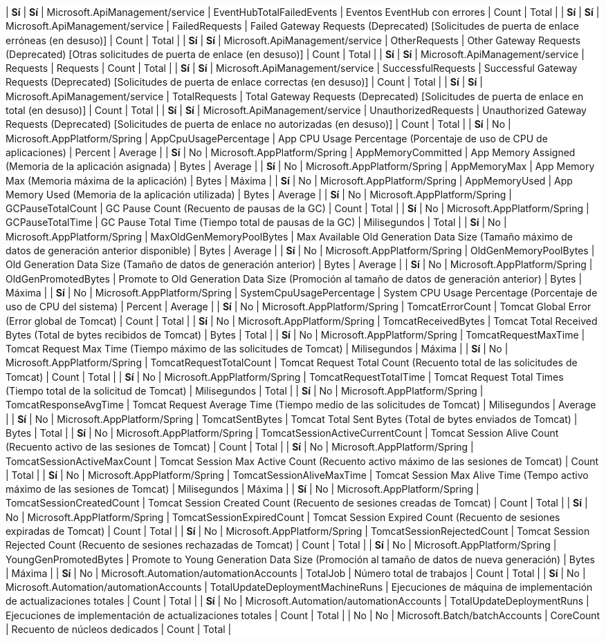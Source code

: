 | **Sí**  | **Sí** |  Microsoft.ApiManagement/service  |  EventHubTotalFailedEvents  |  Eventos EventHub con errores  |  Count  |  Total | 
| **Sí**  | **Sí** |  Microsoft.ApiManagement/service  |  FailedRequests  |  Failed Gateway Requests (Deprecated) [Solicitudes de puerta de enlace erróneas (en desuso)]  |  Count  |  Total | 
| **Sí**  | **Sí** |  Microsoft.ApiManagement/service  |  OtherRequests  |  Other Gateway Requests (Deprecated) [Otras solicitudes de puerta de enlace (en desuso)]  |  Count  |  Total | 
| **Sí**  | **Sí** |  Microsoft.ApiManagement/service  |  Requests  |  Requests  |  Count  |  Total | 
| **Sí**  | **Sí** |  Microsoft.ApiManagement/service  |  SuccessfulRequests  |  Successful Gateway Requests (Deprecated) [Solicitudes de puerta de enlace correctas (en desuso)]  |  Count  |  Total | 
| **Sí**  | **Sí** |  Microsoft.ApiManagement/service  |  TotalRequests  |  Total Gateway Requests (Deprecated) [Solicitudes de puerta de enlace en total (en desuso)]  |  Count  |  Total | 
| **Sí**  | **Sí** |  Microsoft.ApiManagement/service  |  UnauthorizedRequests  |  Unauthorized Gateway Requests (Deprecated) [Solicitudes de puerta de enlace no autorizadas (en desuso)]  |  Count  |  Total | 
| **Sí**  | No |  Microsoft.AppPlatform/Spring  |  AppCpuUsagePercentage  |  App CPU Usage Percentage (Porcentaje de uso de CPU de aplicaciones)  |  Percent  |  Average | 
| **Sí**  | No |  Microsoft.AppPlatform/Spring  |  AppMemoryCommitted  |  App Memory Assigned (Memoria de la aplicación asignada)  |  Bytes  |  Average | 
| **Sí**  | No |  Microsoft.AppPlatform/Spring  |  AppMemoryMax  |  App Memory Max (Memoria máxima de la aplicación)  |  Bytes  |  Máxima | 
| **Sí**  | No |  Microsoft.AppPlatform/Spring  |  AppMemoryUsed  |  App Memory Used (Memoria de la aplicación utilizada)  |  Bytes  |  Average | 
| **Sí**  | No |  Microsoft.AppPlatform/Spring  |  GCPauseTotalCount  |  GC Pause Count (Recuento de pausas de la GC)  |  Count  |  Total | 
| **Sí**  | No |  Microsoft.AppPlatform/Spring  |  GCPauseTotalTime  |  GC Pause Total Time (Tiempo total de pausas de la GC)  |  Milisegundos  |  Total | 
| **Sí**  | No |  Microsoft.AppPlatform/Spring  |  MaxOldGenMemoryPoolBytes  |  Max Available Old Generation Data Size (Tamaño máximo de datos de generación anterior disponible)  |  Bytes  |  Average | 
| **Sí**  | No |  Microsoft.AppPlatform/Spring  |  OldGenMemoryPoolBytes  |  Old Generation Data Size (Tamaño de datos de generación anterior)  |  Bytes  |  Average | 
| **Sí**  | No |  Microsoft.AppPlatform/Spring  |  OldGenPromotedBytes  |  Promote to Old Generation Data Size (Promoción al tamaño de datos de generación anterior)  |  Bytes  |  Máxima | 
| **Sí**  | No |  Microsoft.AppPlatform/Spring  |  SystemCpuUsagePercentage  |  System CPU Usage Percentage (Porcentaje de uso de CPU del sistema)  |  Percent  |  Average | 
| **Sí**  | No |  Microsoft.AppPlatform/Spring  |  TomcatErrorCount  |  Tomcat Global Error (Error global de Tomcat)  |  Count  |  Total | 
| **Sí**  | No |  Microsoft.AppPlatform/Spring  |  TomcatReceivedBytes  |  Tomcat Total Received Bytes (Total de bytes recibidos de Tomcat)  |  Bytes  |  Total | 
| **Sí**  | No |  Microsoft.AppPlatform/Spring  |  TomcatRequestMaxTime  |  Tomcat Request Max Time (Tiempo máximo de las solicitudes de Tomcat)  |  Milisegundos  |  Máxima | 
| **Sí**  | No |  Microsoft.AppPlatform/Spring  |  TomcatRequestTotalCount  |  Tomcat Request Total Count (Recuento total de las solicitudes de Tomcat)  |  Count  |  Total | 
| **Sí**  | No |  Microsoft.AppPlatform/Spring  |  TomcatRequestTotalTime  |  Tomcat Request Total Times (Tiempo total de la solicitud de Tomcat)  |  Milisegundos  |  Total | 
| **Sí**  | No |  Microsoft.AppPlatform/Spring  |  TomcatResponseAvgTime  |  Tomcat Request Average Time (Tiempo medio de las solicitudes de Tomcat)  |  Milisegundos  |  Average | 
| **Sí**  | No |  Microsoft.AppPlatform/Spring  |  TomcatSentBytes  |  Tomcat Total Sent Bytes (Total de bytes enviados de Tomcat)  |  Bytes  |  Total | 
| **Sí**  | No |  Microsoft.AppPlatform/Spring  |  TomcatSessionActiveCurrentCount  |  Tomcat Session Alive Count (Recuento activo de las sesiones de Tomcat)  |  Count  |  Total | 
| **Sí**  | No |  Microsoft.AppPlatform/Spring  |  TomcatSessionActiveMaxCount  |  Tomcat Session Max Active Count (Recuento activo máximo de las sesiones de Tomcat)  |  Count  |  Total | 
| **Sí**  | No |  Microsoft.AppPlatform/Spring  |  TomcatSessionAliveMaxTime  |  Tomcat Session Max Alive Time (Tempo activo máximo de las sesiones de Tomcat)  |  Milisegundos  |  Máxima | 
| **Sí**  | No |  Microsoft.AppPlatform/Spring  |  TomcatSessionCreatedCount  |  Tomcat Session Created Count (Recuento de sesiones creadas de Tomcat)  |  Count  |  Total | 
| **Sí**  | No |  Microsoft.AppPlatform/Spring  |  TomcatSessionExpiredCount  |  Tomcat Session Expired Count (Recuento de sesiones expiradas de Tomcat)  |  Count  |  Total | 
| **Sí**  | No |  Microsoft.AppPlatform/Spring  |  TomcatSessionRejectedCount  |  Tomcat Session Rejected Count (Recuento de sesiones rechazadas de Tomcat)  |  Count  |  Total | 
| **Sí**  | No |  Microsoft.AppPlatform/Spring  |  YoungGenPromotedBytes  |  Promote to Young Generation Data Size (Promoción al tamaño de datos de nueva generación)  |  Bytes  |  Máxima | 
| **Sí**  | No |  Microsoft.Automation/automationAccounts  |  TotalJob  |  Número total de trabajos  |  Count  |  Total | 
| **Sí**  | No |  Microsoft.Automation/automationAccounts  |  TotalUpdateDeploymentMachineRuns  |  Ejecuciones de máquina de implementación de actualizaciones totales  |  Count  |  Total | 
| **Sí**  | No |  Microsoft.Automation/automationAccounts  |  TotalUpdateDeploymentRuns  |  Ejecuciones de implementación de actualizaciones totales  |  Count  |  Total | 
| No  | No |  Microsoft.Batch/batchAccounts  |  CoreCount  |  Recuento de núcleos dedicados  |  Count  |  Total | 